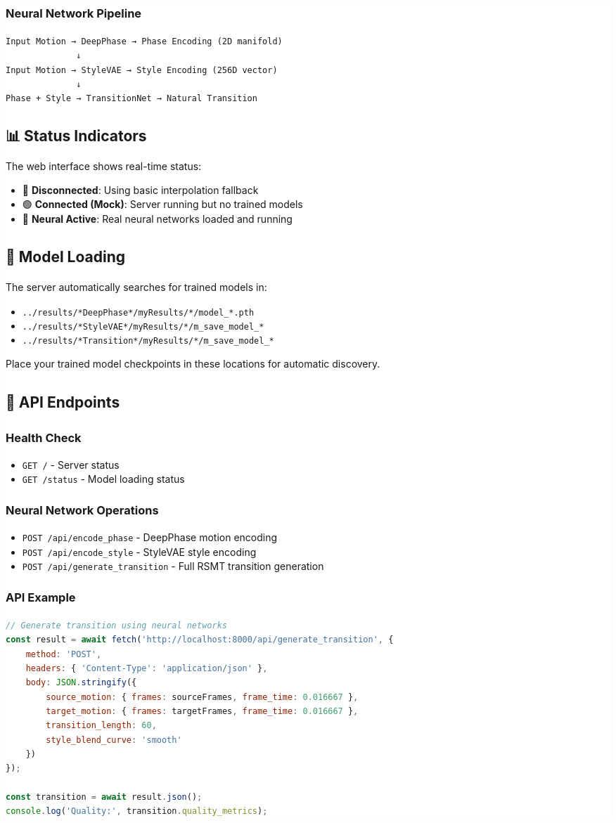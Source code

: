 ### Neural Network Pipeline

```
Input Motion → DeepPhase → Phase Encoding (2D manifold)
              ↓
Input Motion → StyleVAE → Style Encoding (256D vector)
              ↓
Phase + Style → TransitionNet → Natural Transition
```

## 📊 Status Indicators

The web interface shows real-time status:

- 🔴 **Disconnected**: Using basic interpolation fallback
- 🟢 **Connected (Mock)**: Server running but no trained models
- 🔵 **Neural Active**: Real neural networks loaded and running

## 🔧 Model Loading

The server automatically searches for trained models in:
- `../results/*DeepPhase*/myResults/*/model_*.pth`
- `../results/*StyleVAE*/myResults/*/m_save_model_*`
- `../results/*Transition*/myResults/*/m_save_model_*`

Place your trained model checkpoints in these locations for automatic discovery.

## 📡 API Endpoints

### Health Check
- `GET /` - Server status
- `GET /status` - Model loading status

### Neural Network Operations
- `POST /api/encode_phase` - DeepPhase motion encoding
- `POST /api/encode_style` - StyleVAE style encoding  
- `POST /api/generate_transition` - Full RSMT transition generation

### API Example

```javascript
// Generate transition using neural networks
const result = await fetch('http://localhost:8000/api/generate_transition', {
    method: 'POST',
    headers: { 'Content-Type': 'application/json' },
    body: JSON.stringify({
        source_motion: { frames: sourceFrames, frame_time: 0.016667 },
        target_motion: { frames: targetFrames, frame_time: 0.016667 },
        transition_length: 60,
        style_blend_curve: 'smooth'
    })
});

const transition = await result.json();
console.log('Quality:', transition.quality_metrics);
```
